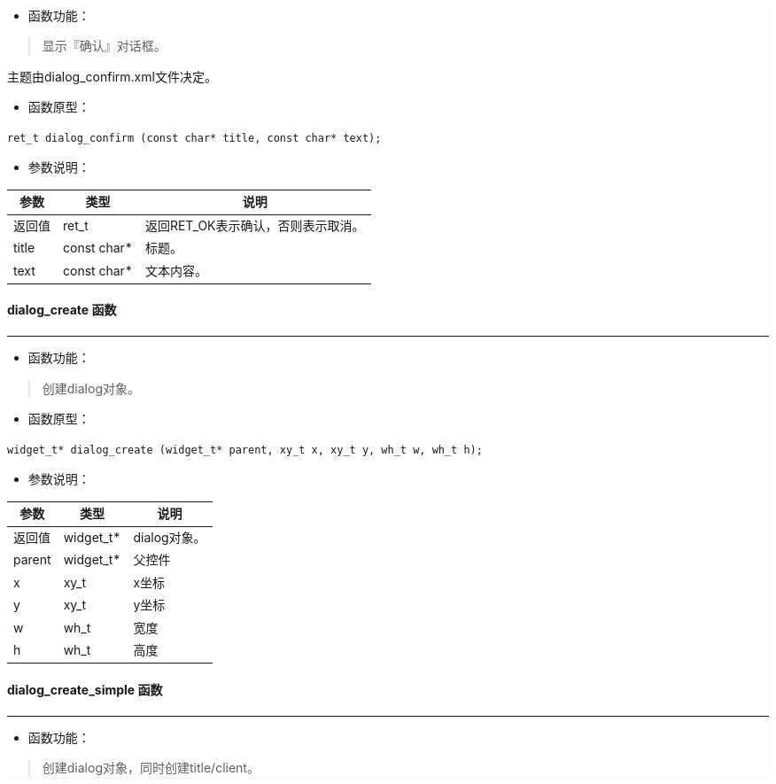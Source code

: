 * 函数功能：

> <p id="dialog_t_dialog_confirm"> 显示『确认』对话框。

 主题由dialog_confirm.xml文件决定。




* 函数原型：

```
ret_t dialog_confirm (const char* title, const char* text);
```

* 参数说明：

| 参数 | 类型 | 说明 |
| -------- | ----- | --------- |
| 返回值 | ret\_t | 返回RET\_OK表示确认，否则表示取消。 |
| title | const char* | 标题。 |
| text | const char* | 文本内容。 |
#### dialog\_create 函数
-----------------------

* 函数功能：

> <p id="dialog_t_dialog_create"> 创建dialog对象。



* 函数原型：

```
widget_t* dialog_create (widget_t* parent, xy_t x, xy_t y, wh_t w, wh_t h);
```

* 参数说明：

| 参数 | 类型 | 说明 |
| -------- | ----- | --------- |
| 返回值 | widget\_t* | dialog对象。 |
| parent | widget\_t* | 父控件 |
| x | xy\_t | x坐标 |
| y | xy\_t | y坐标 |
| w | wh\_t | 宽度 |
| h | wh\_t | 高度 |
#### dialog\_create\_simple 函数
-----------------------

* 函数功能：

> <p id="dialog_t_dialog_create_simple"> 创建dialog对象，同时创建title/client。
